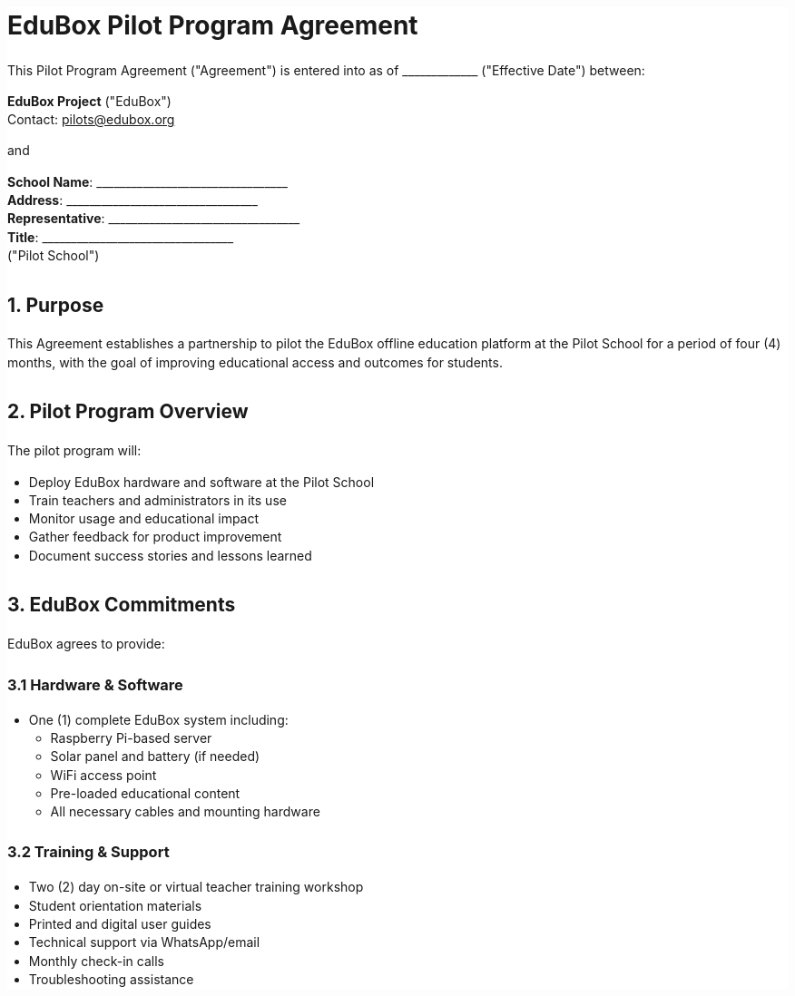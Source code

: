 # EduBox Pilot Program Agreement

This Pilot Program Agreement ("Agreement") is entered into as of _____________ ("Effective Date") between:

**EduBox Project** ("EduBox")  
Contact: pilots@edubox.org

and

**School Name**: _________________________________  
**Address**: _________________________________  
**Representative**: _________________________________  
**Title**: _________________________________  
("Pilot School")

## 1. Purpose

This Agreement establishes a partnership to pilot the EduBox offline education platform at the Pilot School for a period of four (4) months, with the goal of improving educational access and outcomes for students.

## 2. Pilot Program Overview

The pilot program will:
- Deploy EduBox hardware and software at the Pilot School
- Train teachers and administrators in its use
- Monitor usage and educational impact
- Gather feedback for product improvement
- Document success stories and lessons learned

## 3. EduBox Commitments

EduBox agrees to provide:

### 3.1 Hardware & Software
- One (1) complete EduBox system including:
  - Raspberry Pi-based server
  - Solar panel and battery (if needed)
  - WiFi access point
  - Pre-loaded educational content
  - All necessary cables and mounting hardware

### 3.2 Training & Support
- Two (2) day on-site or virtual teacher training workshop
- Student orientation materials
- Printed and digital user guides
- Technical support via WhatsApp/email
- Monthly check-in calls
- Troubleshooting assistance
